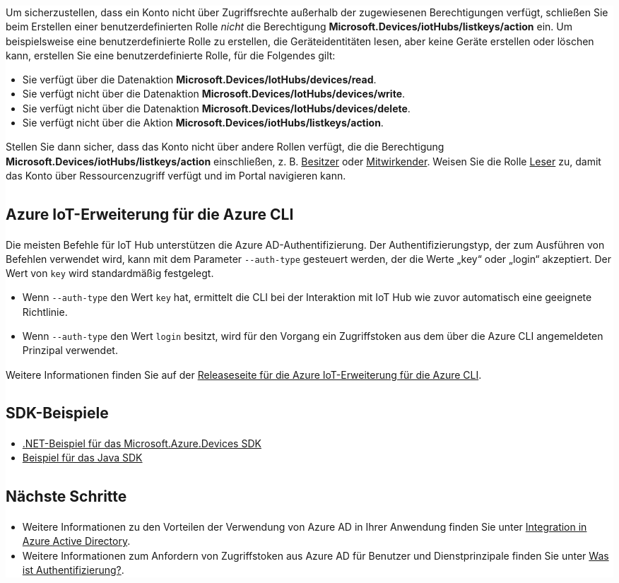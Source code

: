 Um sicherzustellen, dass ein Konto nicht über Zugriffsrechte außerhalb der zugewiesenen Berechtigungen verfügt, schließen Sie beim Erstellen einer benutzerdefinierten Rolle *nicht* die Berechtigung **Microsoft.Devices/iotHubs/listkeys/action** ein. Um beispielsweise eine benutzerdefinierte Rolle zu erstellen, die Geräteidentitäten lesen, aber keine Geräte erstellen oder löschen kann, erstellen Sie eine benutzerdefinierte Rolle, für die Folgendes gilt:
- Sie verfügt über die Datenaktion **Microsoft.Devices/IotHubs/devices/read**.
- Sie verfügt nicht über die Datenaktion **Microsoft.Devices/IotHubs/devices/write**.
- Sie verfügt nicht über die Datenaktion **Microsoft.Devices/IotHubs/devices/delete**.
- Sie verfügt nicht über die Aktion **Microsoft.Devices/iotHubs/listkeys/action**.

Stellen Sie dann sicher, dass das Konto nicht über andere Rollen verfügt, die die Berechtigung **Microsoft.Devices/iotHubs/listkeys/action** einschließen, z. B. [Besitzer](../role-based-access-control/built-in-roles.md#owner) oder [Mitwirkender](../role-based-access-control/built-in-roles.md#contributor). Weisen Sie die Rolle [Leser](../role-based-access-control/built-in-roles.md#reader) zu, damit das Konto über Ressourcenzugriff verfügt und im Portal navigieren kann.

## <a name="azure-iot-extension-for-azure-cli"></a>Azure IoT-Erweiterung für die Azure CLI

Die meisten Befehle für IoT Hub unterstützen die Azure AD-Authentifizierung. Der Authentifizierungstyp, der zum Ausführen von Befehlen verwendet wird, kann mit dem Parameter `--auth-type` gesteuert werden, der die Werte „key“ oder „login“ akzeptiert. Der Wert von `key` wird standardmäßig festgelegt.

- Wenn `--auth-type` den Wert `key` hat, ermittelt die CLI bei der Interaktion mit IoT Hub wie zuvor automatisch eine geeignete Richtlinie.

- Wenn `--auth-type` den Wert `login` besitzt, wird für den Vorgang ein Zugriffstoken aus dem über die Azure CLI angemeldeten Prinzipal verwendet.

Weitere Informationen finden Sie auf der [Releaseseite für die Azure IoT-Erweiterung für die Azure CLI](https://github.com/Azure/azure-iot-cli-extension/releases/tag/v0.10.12).

## <a name="sdk-samples"></a>SDK-Beispiele

- [.NET-Beispiel für das Microsoft.Azure.Devices SDK](https://aka.ms/iothubaadcsharpsample)
- [Beispiel für das Java SDK](https://aka.ms/iothubaadjavasample)

## <a name="next-steps"></a>Nächste Schritte

- Weitere Informationen zu den Vorteilen der Verwendung von Azure AD in Ihrer Anwendung finden Sie unter [Integration in Azure Active Directory](../active-directory/develop/active-directory-how-to-integrate.md).
- Weitere Informationen zum Anfordern von Zugriffstoken aus Azure AD für Benutzer und Dienstprinzipale finden Sie unter [Was ist Authentifizierung?](../active-directory/develop/authentication-vs-authorization.md).
